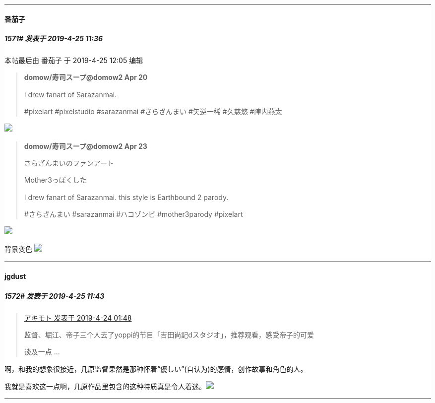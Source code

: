 





-----

####  番茄子  
##### 1571#       发表于 2019-4-25 11:36



 本帖最后由 番茄子 于 2019-4-25 12:05 编辑 
<blockquote><strong>domow/寿司スープ@domow2 Apr 20</strong>

I drew fanart of Sarazanmai.

#pixelart #pixelstudio #sarazanmai #さらざんまい #矢逆一稀 #久慈悠 #陣内燕太</blockquote>
<img src="https://i.loli.net/2019/04/25/5cc1293ee289d.png" referrerpolicy="no-referrer">
 <blockquote><strong>domow/寿司スープ@domow2 Apr 23</strong>

さらざんまいのファンアート

Mother3っぽくした

I drew fanart of Sarazanmai. this style is Earthbound 2 parody. 

#さらざんまい #sarazanmai #ハコゾンビ #mother3parody #pixelart</blockquote>
<img src="https://i.loli.net/2019/04/25/5cc1293f246dc.png" referrerpolicy="no-referrer">

背景变色
<img src="https://i.loli.net/2019/04/25/5cc1293f43385.png" referrerpolicy="no-referrer">







-----

####  jgdust  
##### 1572#       发表于 2019-4-25 11:43



<blockquote><a href="httphttps://bbs.saraba1st.com/2b/forum.php?mod=redirect&amp;goto=findpost&amp;pid=43425262&amp;ptid=1823023" target="_blank">アキモト 发表于 2019-4-24 01:48</a>

监督、堀江、帝子三个人去了yoppi的节目「吉田尚記dスタジオ」，推荐观看，感受帝子的可爱

谈及一点 ...</blockquote>
啊，和我的想象很接近，几原监督果然是那种怀着“優しい”(自认为)的感情，创作故事和角色的人。

我就是喜欢这一点啊，几原作品里包含的这种特质真是令人着迷。<img src="https://static.saraba1st.com/image/smiley/face2017/145.png" referrerpolicy="no-referrer">







-----
